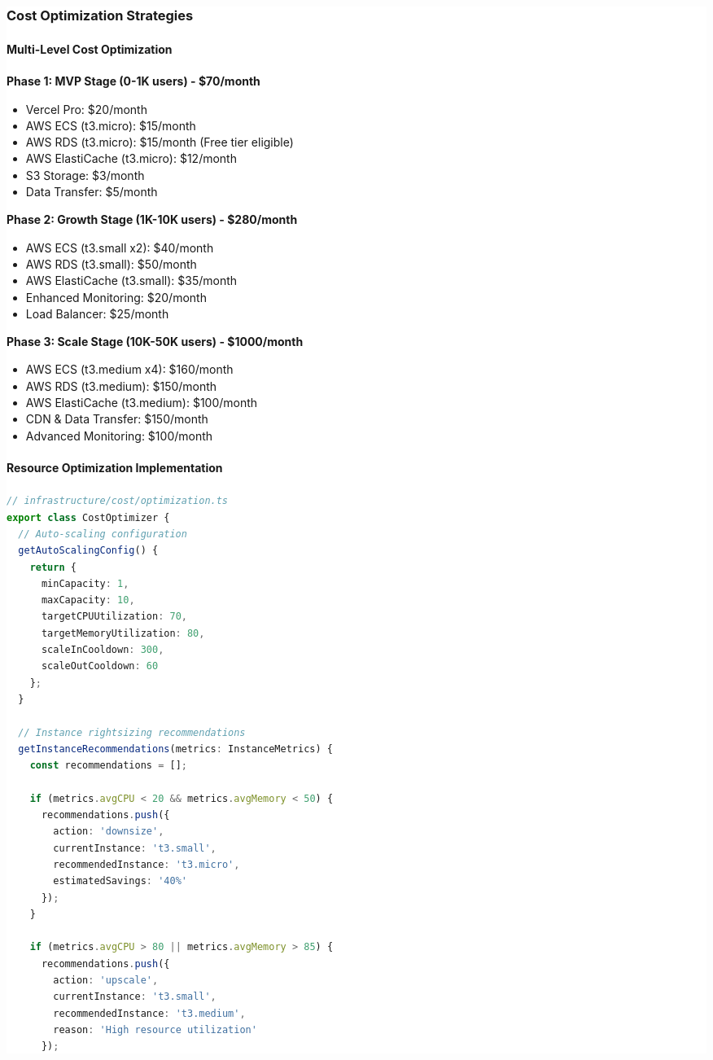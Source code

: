```hcl
```

### Cost Optimization Strategies

#### Multi-Level Cost Optimization

**Phase 1: MVP Stage (0-1K users) - $70/month**
- Vercel Pro: $20/month
- AWS ECS (t3.micro): $15/month
- AWS RDS (t3.micro): $15/month (Free tier eligible)
- AWS ElastiCache (t3.micro): $12/month
- S3 Storage: $3/month
- Data Transfer: $5/month

**Phase 2: Growth Stage (1K-10K users) - $280/month**
- AWS ECS (t3.small x2): $40/month
- AWS RDS (t3.small): $50/month
- AWS ElastiCache (t3.small): $35/month
- Enhanced Monitoring: $20/month
- Load Balancer: $25/month

**Phase 3: Scale Stage (10K-50K users) - $1000/month**
- AWS ECS (t3.medium x4): $160/month
- AWS RDS (t3.medium): $150/month
- AWS ElastiCache (t3.medium): $100/month
- CDN & Data Transfer: $150/month
- Advanced Monitoring: $100/month

#### Resource Optimization Implementation

```typescript
// infrastructure/cost/optimization.ts
export class CostOptimizer {
  // Auto-scaling configuration
  getAutoScalingConfig() {
    return {
      minCapacity: 1,
      maxCapacity: 10,
      targetCPUUtilization: 70,
      targetMemoryUtilization: 80,
      scaleInCooldown: 300,
      scaleOutCooldown: 60
    };
  }

  // Instance rightsizing recommendations
  getInstanceRecommendations(metrics: InstanceMetrics) {
    const recommendations = [];

    if (metrics.avgCPU < 20 && metrics.avgMemory < 50) {
      recommendations.push({
        action: 'downsize',
        currentInstance: 't3.small',
        recommendedInstance: 't3.micro',
        estimatedSavings: '40%'
      });
    }

    if (metrics.avgCPU > 80 || metrics.avgMemory > 85) {
      recommendations.push({
        action: 'upscale',
        currentInstance: 't3.small',
        recommendedInstance: 't3.medium',
        reason: 'High resource utilization'
      });
```